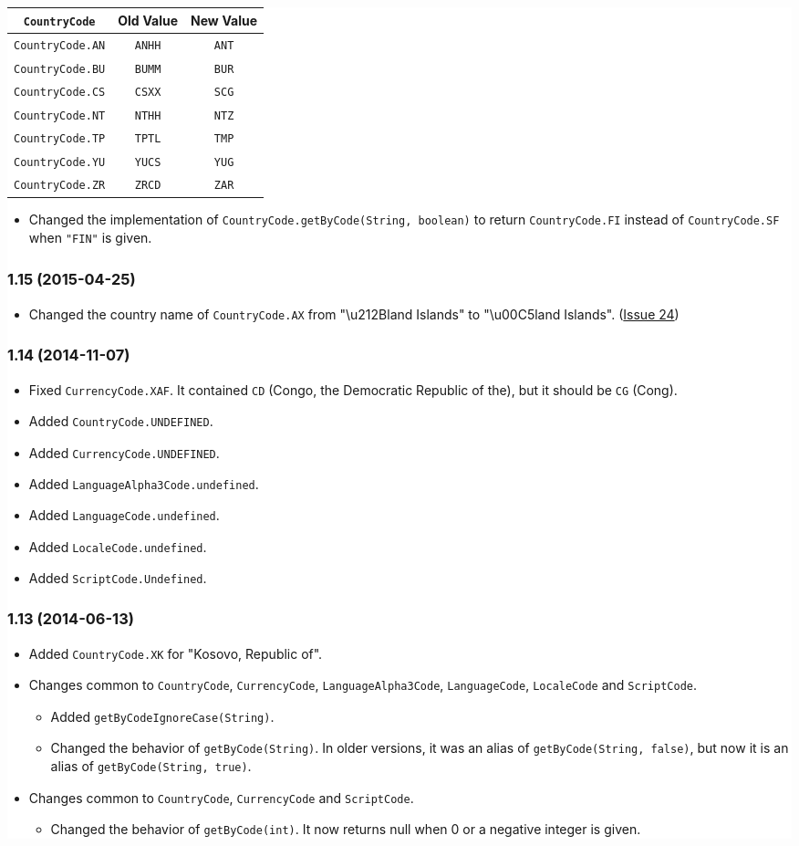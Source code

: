 |  `CountryCode`   | Old Value  | New Value |
|:----------------:|:----------:|:---------:|
| `CountryCode.AN` |   `ANHH`   |   `ANT`   |
| `CountryCode.BU` |   `BUMM`   |   `BUR`   |
| `CountryCode.CS` |   `CSXX`   |   `SCG`   |
| `CountryCode.NT` |   `NTHH`   |   `NTZ`   |
| `CountryCode.TP` |   `TPTL`   |   `TMP`   |
| `CountryCode.YU` |   `YUCS`   |   `YUG`   |
| `CountryCode.ZR` |   `ZRCD`   |   `ZAR`   |

* Changed the implementation of `CountryCode.getByCode(String, boolean)`
  to return `CountryCode.FI` instead of `CountryCode.SF` when `"FIN"`
  is given.


### 1.15 (2015-04-25)

* Changed the country name of `CountryCode.AX` from "\u212Bland Islands"
  to "\u00C5land Islands".
  ([Issue 24](https://github.com/TakahikoKawasaki/nv-i18n/issues/24))


### 1.14 (2014-11-07)

* Fixed `CurrencyCode.XAF`. It contained `CD` (Congo, the Democratic
  Republic of the), but it should be `CG` (Cong).

* Added `CountryCode.UNDEFINED`.
* Added `CurrencyCode.UNDEFINED`.
* Added `LanguageAlpha3Code.undefined`.
* Added `LanguageCode.undefined`.
* Added `LocaleCode.undefined`.
* Added `ScriptCode.Undefined`.


### 1.13 (2014-06-13)

* Added `CountryCode.XK` for "Kosovo, Republic of".

* Changes common to `CountryCode`, `CurrencyCode`, `LanguageAlpha3Code`,
  `LanguageCode`, `LocaleCode` and `ScriptCode`.

  - Added `getByCodeIgnoreCase(String)`.

  - Changed the behavior of `getByCode(String)`. In older versions,
    it was an alias of `getByCode(String, false)`, but now it is
    an alias of `getByCode(String, true)`.

* Changes common to `CountryCode`, `CurrencyCode` and `ScriptCode`.

  - Changed the behavior of `getByCode(int)`. It now returns null
    when 0 or a negative integer is given.
